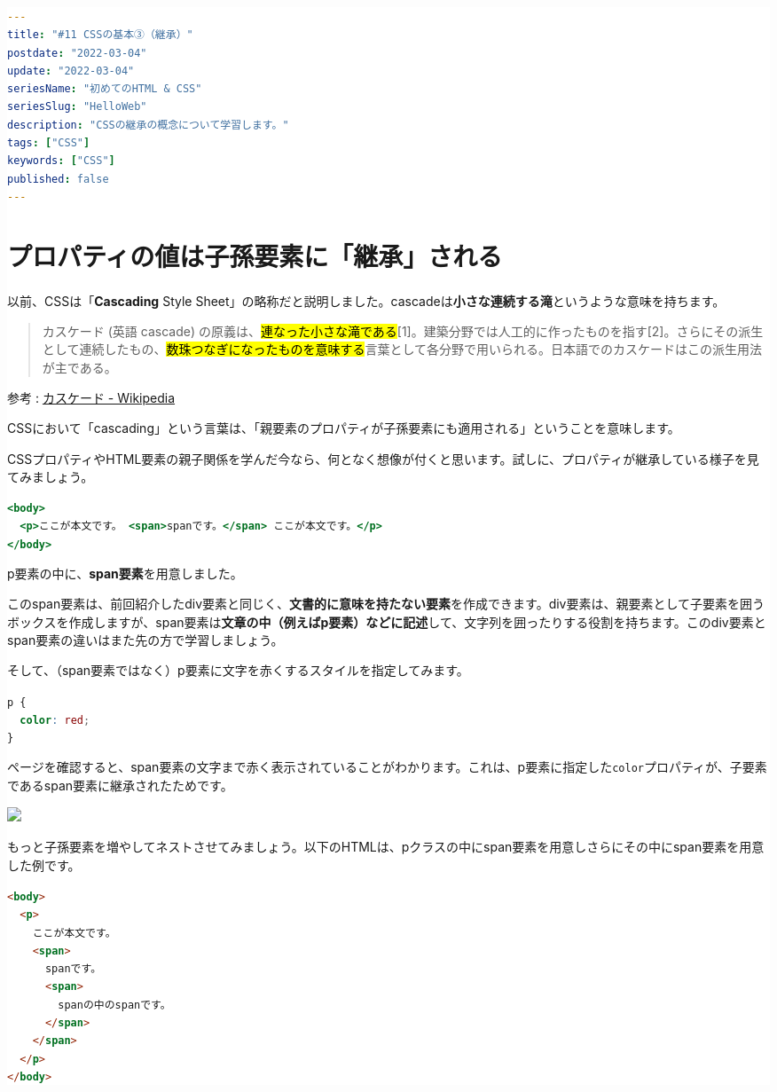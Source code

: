 ```yaml
---
title: "#11 CSSの基本③（継承）"
postdate: "2022-03-04"
update: "2022-03-04"
seriesName: "初めてのHTML & CSS"
seriesSlug: "HelloWeb"
description: "CSSの継承の概念について学習します。"
tags: ["CSS"]
keywords: ["CSS"]
published: false
---
```


# プロパティの値は子孫要素に「継承」される

以前、CSSは「**Cascading** Style Sheet」の略称だと説明しました。cascadeは**小さな連続する滝**というような意味を持ちます。

> カスケード (英語 cascade) の原義は、<mark>連なった小さな滝である</mark>[1]。建築分野では人工的に作ったものを指す[2]。さらにその派生として連続したもの、<mark>数珠つなぎになったものを意味する</mark>言葉として各分野で用いられる。日本語でのカスケードはこの派生用法が主である。

参考 : [カスケード - Wikipedia](https://ja.wikipedia.org/wiki/%E3%82%AB%E3%82%B9%E3%82%B1%E3%83%BC%E3%83%89)

CSSにおいて「cascading」という言葉は、「親要素のプロパティが子孫要素にも適用される」ということを意味します。

CSSプロパティやHTML要素の親子関係を学んだ今なら、何となく想像が付くと思います。試しに、プロパティが継承している様子を見てみましょう。

```html:title=index.html
<body>
  <p>ここが本文です。 <span>spanです。</span> ここが本文です。</p>
</body>
```

p要素の中に、**span要素**を用意しました。

このspan要素は、前回紹介したdiv要素と同じく、**文書的に意味を持たない要素**を作成できます。div要素は、親要素として子要素を囲うボックスを作成しますが、span要素は**文章の中（例えばp要素）などに記述**して、文字列を囲ったりする役割を持ちます。このdiv要素とspan要素の違いはまた先の方で学習しましょう。

そして、（span要素ではなく）p要素に文字を赤くするスタイルを指定してみます。

```css:title=style.css
p {
  color: red;
}
```

ページを確認すると、span要素の文字まで赤く表示されていることがわかります。これは、p要素に指定した`color`プロパティが、子要素であるspan要素に継承されたためです。

![](./images/image01.png)

もっと子孫要素を増やしてネストさせてみましょう。以下のHTMLは、pクラスの中にspan要素を用意しさらにその中にspan要素を用意した例です。

```html
<body>
  <p>
    ここが本文です。
    <span>
      spanです。
      <span>
        spanの中のspanです。
      </span>
    </span>
  </p>
</body>
```
